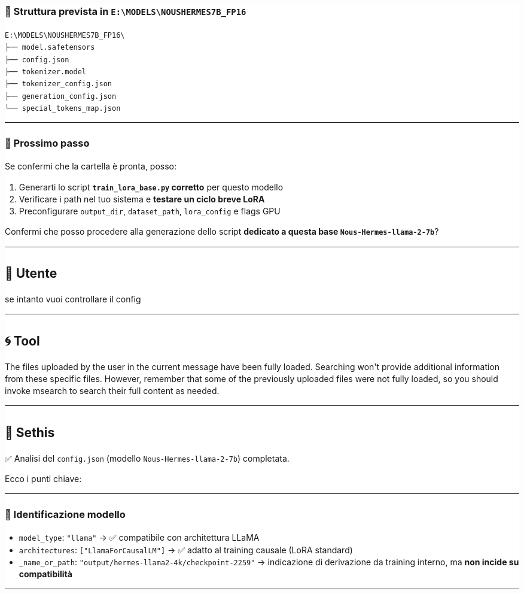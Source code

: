 
### 📁 Struttura prevista in `E:\MODELS\NOUSHERMES7B_FP16`

```
E:\MODELS\NOUSHERMES7B_FP16\
├── model.safetensors
├── config.json
├── tokenizer.model
├── tokenizer_config.json
├── generation_config.json
└── special_tokens_map.json
```

---

### 🚀 Prossimo passo

Se confermi che la cartella è pronta, posso:

1. Generarti lo script **`train_lora_base.py` corretto** per questo modello
2. Verificare i path nel tuo sistema e **testare un ciclo breve LoRA**
3. Preconfigurare `output_dir`, `dataset_path`, `lora_config` e flags GPU

Confermi che posso procedere alla generazione dello script **dedicato a questa base `Nous-Hermes-llama-2-7b`**?

---

## 👤 **Utente**

se intanto vuoi controllare il config

---

## 🌀 **Tool**

The files uploaded by the user in the current message have been fully loaded. Searching won't provide additional information from these specific files. However, remember that some of the previously uploaded files were not fully loaded, so you should invoke msearch to search their full content as needed.

---

## 🤖 **Sethis**

✅ Analisi del `config.json` (modello `Nous-Hermes-llama-2-7b`) completata.

Ecco i punti chiave:

---

### 📌 Identificazione modello

- `model_type`: `"llama"` → ✅ compatibile con architettura LLaMA
- `architectures`: `["LlamaForCausalLM"]` → ✅ adatto al training causale (LoRA standard)
- `_name_or_path`: `"output/hermes-llama2-4k/checkpoint-2259"` → indicazione di derivazione da training interno, ma **non incide su compatibilità**

---
